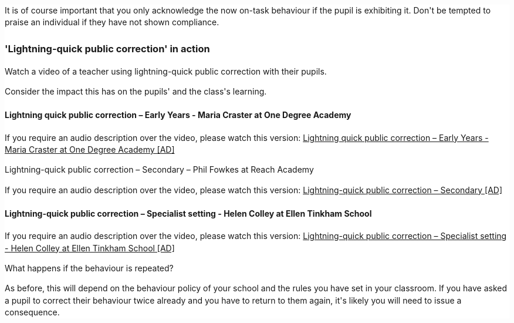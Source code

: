 It is of course important that you only acknowledge the now on-task behaviour if the pupil is exhibiting it. Don't be tempted to praise an individual if they have not shown compliance.

### 'Lightning-quick public correction' in action

Watch a video of a teacher using lightning-quick public correction with their pupils.

Consider the impact this has on the pupils' and the class's learning.

#### Lightning quick public correction – Early Years - Maria Craster at One Degree Academy

<iframe width="560"
    height="315"
    src="https://www.youtube.com/embed/3d8UC8lOXlo"
    title="YouTube video player"
    frameborder="0"
    allow="accelerometer; autoplay; clipboard-write; encrypted-media; gyroscope; picture-in-picture; web-share" allowfullscreen></iframe>

If you require an audio description over the video, please watch this version: [Lightning quick public correction – Early Years - Maria Craster at One Degree Academy [AD]](https://youtu.be/VJlaUM_Lkr0)

Lightning-quick public correction – Secondary – Phil Fowkes at Reach Academy

<iframe width="560"
    height="315"
    src="https://www.youtube.com/embed/C0aMQ89IeUY"
    title="YouTube video player"
    frameborder="0"
    allow="accelerometer; autoplay; clipboard-write; encrypted-media; gyroscope; picture-in-picture; web-share" allowfullscreen></iframe>

If you require an audio description over the video, please watch this version:
<a href="https://youtu.be/K41mfw03CyE" target="_blank" rel="noopener">Lightning-quick public correction – Secondary [AD]</a>

#### Lightning-quick public correction – Specialist setting - Helen Colley at Ellen Tinkham School

<iframe width="560"
    height="315"
    src="https://www.youtube.com/embed/-I2_RYiK0-Q"
    title="YouTube video player"
    frameborder="0"
    allow="accelerometer; autoplay; clipboard-write; encrypted-media; gyroscope; picture-in-picture; web-share" allowfullscreen></iframe>

If you require an audio description over the video, please watch this version: [Lightning-quick public correction – Specialist setting - Helen Colley at Ellen Tinkham School [AD]](https://youtu.be/CS1IdqMPDbI)

What happens if the behaviour is repeated?

As before, this will depend on the behaviour policy of your school and the rules you have set in your classroom. If you have asked a pupil to correct their behaviour twice already and you have to return to them again, it's likely you will need to issue a consequence.
